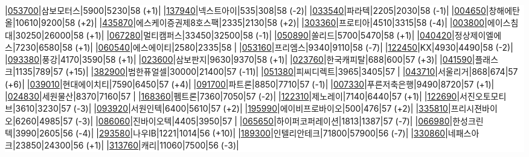 |[053700](https://finance.daum.net/quotes/A053700)|삼보모터스|5900|5230|58 (+1)|
|[137940](https://finance.daum.net/quotes/A137940)|넥스트아이|535|308|58 (-2)|
|[033540](https://finance.daum.net/quotes/A033540)|파라텍|2205|2030|58 (-1)|
|[004650](https://finance.daum.net/quotes/A004650)|창해에탄올|10610|9200|58 (+2)|
|[435870](https://finance.daum.net/quotes/A435870)|에스케이증권제8호스팩|2335|2130|58 (+2)|
|[303360](https://finance.daum.net/quotes/A303360)|프로티아|4510|3315|58 (-4)|
|[003800](https://finance.daum.net/quotes/A003800)|에이스침대|30250|26000|58 (+1)|
|[067280](https://finance.daum.net/quotes/A067280)|멀티캠퍼스|33450|32500|58 (-1)|
|[050890](https://finance.daum.net/quotes/A050890)|쏠리드|5700|5470|58 (+1)|
|[040420](https://finance.daum.net/quotes/A040420)|정상제이엘에스|7230|6580|58 (+1)|
|[060540](https://finance.daum.net/quotes/A060540)|에스에이티|2580|2335|58 |
|[053160](https://finance.daum.net/quotes/A053160)|프리엠스|9340|9110|58 (-7)|
|[122450](https://finance.daum.net/quotes/A122450)|KX|4930|4490|58 (-2)|
|[093380](https://finance.daum.net/quotes/A093380)|풍강|4170|3590|58 (+1)|
|[023600](https://finance.daum.net/quotes/A023600)|삼보판지|9630|9370|58 (+1)|
|[023760](https://finance.daum.net/quotes/A023760)|한국캐피탈|688|600|57 (+3)|
|[041590](https://finance.daum.net/quotes/A041590)|플래스크|1135|789|57 (+15)|
|[382900](https://finance.daum.net/quotes/A382900)|범한퓨얼셀|30000|21400|57 (-11)|
|[051380](https://finance.daum.net/quotes/A051380)|피씨디렉트|3965|3405|57 |
|[043710](https://finance.daum.net/quotes/A043710)|서울리거|868|674|57 (+6)|
|[039010](https://finance.daum.net/quotes/A039010)|현대에이치티|7590|6450|57 (+4)|
|[091700](https://finance.daum.net/quotes/A091700)|파트론|8850|7710|57 (-1)|
|[007330](https://finance.daum.net/quotes/A007330)|푸른저축은행|9490|8720|57 (+1)|
|[024830](https://finance.daum.net/quotes/A024830)|세원물산|8370|7160|57 |
|[168360](https://finance.daum.net/quotes/A168360)|펨트론|7360|7050|57 (-2)|
|[122310](https://finance.daum.net/quotes/A122310)|제노레이|7140|6440|57 (+1)|
|[122690](https://finance.daum.net/quotes/A122690)|서진오토모티브|3610|3230|57 (-3)|
|[093920](https://finance.daum.net/quotes/A093920)|서원인텍|6400|5610|57 (+2)|
|[195990](https://finance.daum.net/quotes/A195990)|에이비프로바이오|500|476|57 (+2)|
|[335810](https://finance.daum.net/quotes/A335810)|프리시젼바이오|6260|4985|57 (-3)|
|[086060](https://finance.daum.net/quotes/A086060)|진바이오텍|4405|3950|57 |
|[065650](https://finance.daum.net/quotes/A065650)|하이퍼코퍼레이션|1813|1387|57 (-7)|
|[066980](https://finance.daum.net/quotes/A066980)|한성크린텍|3990|2605|56 (-4)|
|[293580](https://finance.daum.net/quotes/A293580)|나우IB|1221|1014|56 (+10)|
|[189300](https://finance.daum.net/quotes/A189300)|인텔리안테크|71800|57900|56 (-7)|
|[330860](https://finance.daum.net/quotes/A330860)|네패스아크|23850|24300|56 (+1)|
|[313760](https://finance.daum.net/quotes/A313760)|캐리|11060|7500|56 (-3)|